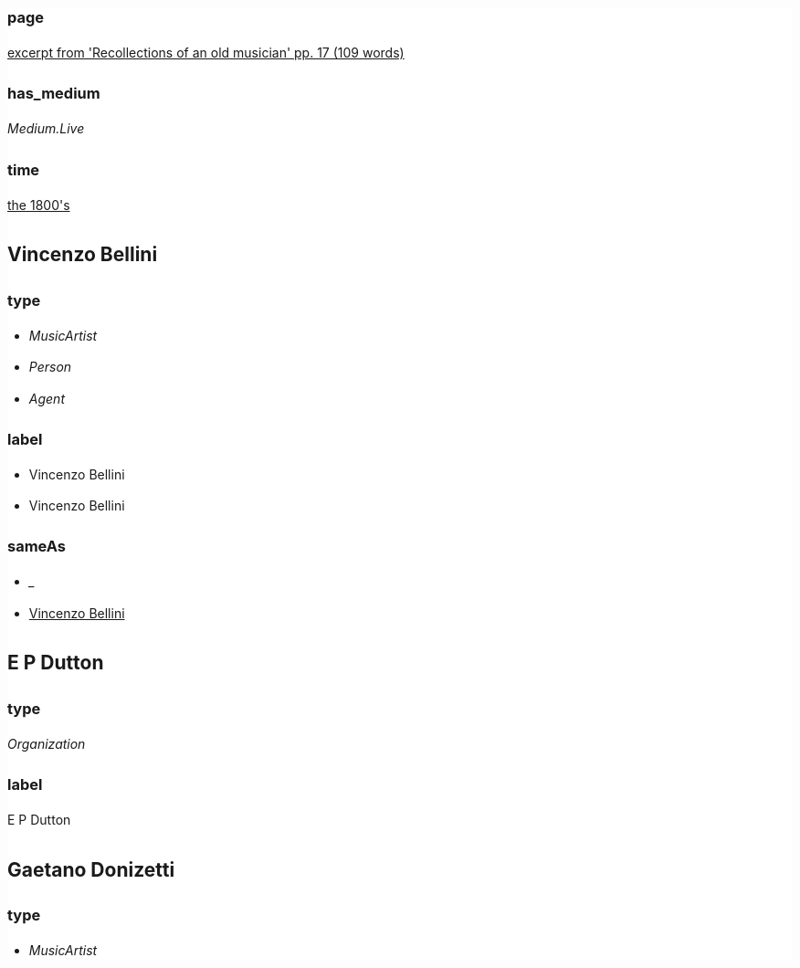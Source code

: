 ### page


[excerpt from 'Recollections of an old musician' pp. 17 (109 words)](#excerpt-from-'Recollections-of-an-old-musician'-pp.-17-(109-words))

### has_medium


*Medium.Live*

### time


[the 1800's](#the-1800's)

## Vincenzo Bellini

### type

 - *MusicArtist*

 - *Person*

 - *Agent*

### label

 - Vincenzo Bellini

 - Vincenzo Bellini

### sameAs

 - *_*

 - [Vincenzo Bellini](#Vincenzo-Bellini)

## E P Dutton

### type


*Organization*

### label


E P Dutton

## Gaetano Donizetti

### type

 - *MusicArtist*
